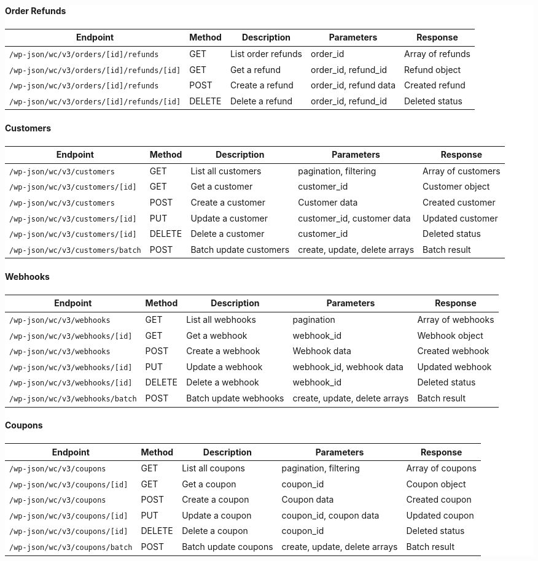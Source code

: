 #### Order Refunds

| Endpoint                                  | Method | Description        | Parameters            | Response         |
| ----------------------------------------- | ------ | ------------------ | --------------------- | ---------------- |
| `/wp-json/wc/v3/orders/[id]/refunds`      | GET    | List order refunds | order_id              | Array of refunds |
| `/wp-json/wc/v3/orders/[id]/refunds/[id]` | GET    | Get a refund       | order_id, refund_id   | Refund object    |
| `/wp-json/wc/v3/orders/[id]/refunds`      | POST   | Create a refund    | order_id, refund data | Created refund   |
| `/wp-json/wc/v3/orders/[id]/refunds/[id]` | DELETE | Delete a refund    | order_id, refund_id   | Deleted status   |

#### Customers

| Endpoint                         | Method | Description            | Parameters                    | Response           |
| -------------------------------- | ------ | ---------------------- | ----------------------------- | ------------------ |
| `/wp-json/wc/v3/customers`       | GET    | List all customers     | pagination, filtering         | Array of customers |
| `/wp-json/wc/v3/customers/[id]`  | GET    | Get a customer         | customer_id                   | Customer object    |
| `/wp-json/wc/v3/customers`       | POST   | Create a customer      | Customer data                 | Created customer   |
| `/wp-json/wc/v3/customers/[id]`  | PUT    | Update a customer      | customer_id, customer data    | Updated customer   |
| `/wp-json/wc/v3/customers/[id]`  | DELETE | Delete a customer      | customer_id                   | Deleted status     |
| `/wp-json/wc/v3/customers/batch` | POST   | Batch update customers | create, update, delete arrays | Batch result       |

#### Webhooks

| Endpoint                        | Method | Description           | Parameters                    | Response          |
| ------------------------------- | ------ | --------------------- | ----------------------------- | ----------------- |
| `/wp-json/wc/v3/webhooks`       | GET    | List all webhooks     | pagination                    | Array of webhooks |
| `/wp-json/wc/v3/webhooks/[id]`  | GET    | Get a webhook         | webhook_id                    | Webhook object    |
| `/wp-json/wc/v3/webhooks`       | POST   | Create a webhook      | Webhook data                  | Created webhook   |
| `/wp-json/wc/v3/webhooks/[id]`  | PUT    | Update a webhook      | webhook_id, webhook data      | Updated webhook   |
| `/wp-json/wc/v3/webhooks/[id]`  | DELETE | Delete a webhook      | webhook_id                    | Deleted status    |
| `/wp-json/wc/v3/webhooks/batch` | POST   | Batch update webhooks | create, update, delete arrays | Batch result      |

#### Coupons

| Endpoint                       | Method | Description          | Parameters                    | Response         |
| ------------------------------ | ------ | -------------------- | ----------------------------- | ---------------- |
| `/wp-json/wc/v3/coupons`       | GET    | List all coupons     | pagination, filtering         | Array of coupons |
| `/wp-json/wc/v3/coupons/[id]`  | GET    | Get a coupon         | coupon_id                     | Coupon object    |
| `/wp-json/wc/v3/coupons`       | POST   | Create a coupon      | Coupon data                   | Created coupon   |
| `/wp-json/wc/v3/coupons/[id]`  | PUT    | Update a coupon      | coupon_id, coupon data        | Updated coupon   |
| `/wp-json/wc/v3/coupons/[id]`  | DELETE | Delete a coupon      | coupon_id                     | Deleted status   |
| `/wp-json/wc/v3/coupons/batch` | POST   | Batch update coupons | create, update, delete arrays | Batch result     |
